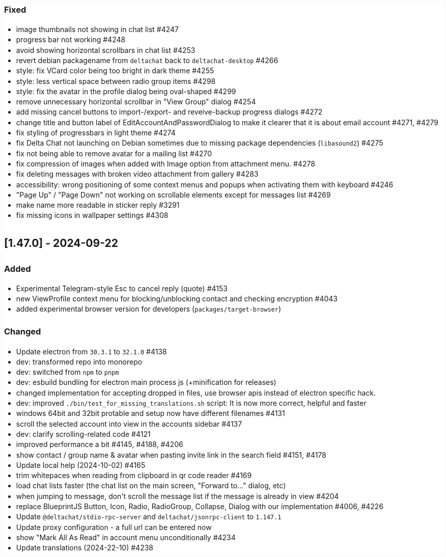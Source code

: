 
### Fixed
- image thumbnails not showing in chat list #4247
- progress bar not working #4248
- avoid showing horizontal scrollbars in chat list #4253
- revert debian packagename from `deltachat` back to `deltachat-desktop` #4266
- style: fix VCard color being too bright in dark theme #4255
- style: less vertical space between radio group items #4298
- style: fix the avatar in the profile dialog being oval-shaped #4299
- remove unnecessary horizontal scrollbar in "View Group" dialog #4254
- add missing cancel buttons to import-/export- and reveive-backup progress dialogs #4272
- change title and button label of EditAccountAndPasswordDialog to make it clearer that it is about email account #4271, #4279
- fix styling of progressbars in light theme #4274
- fix Delta Chat not launching on Debian sometimes due to missing package dependencies (`libasound2`) #4275
- fix not being able to remove avatar for a mailing list #4270
- fix compression of images when added with Image option from attachment menu. #4278
- fix deleting messages with broken video attachment from gallery #4283
- accessibility: wrong positioning of some context menus and popups when activating them with keyboard #4246
- "Page Up" / "Page Down" not working on scrollable elements except for messages list #4269
- make name more readable in sticker reply #3291
- fix missing icons in wallpaper settings #4308

<a id="1_47_0"></a>

## [1.47.0] - 2024-09-22

### Added
- Experimental Telegram-style Esc to cancel reply (quote) #4153
- new ViewProfile context menu for blocking/unblocking contact and checking encryption #4043
- added experimental browser version for developers (`packages/target-browser`)

### Changed
- Update electron from `30.3.1` to `32.1.0` #4138
- dev: transformed repo into monorepo
- dev: switched from `npm` to `pnpm`
- dev: esbuild bundling for electron main process js (+minification for releases)
- changed implementation for accepting dropped in files, use browser apis instead of electron specific hack.
- dev: improved `./bin/test_for_missing_translations.sh` script: It is now more correct, helpful and faster
- windows 64bit and 32bit protable and setup now have different filenames #4131
- scroll the selected account into view in the accounts sidebar #4137
- dev: clarify scrolling-related code #4121
- improved performance a bit #4145, #4188, #4206
- show contact / group name & avatar when pasting invite link in the search field #4151, #4178
- Update local help (2024-10-02) #4165
- trim whitepaces when reading from clipboard in qr code reader #4169
- load chat lists faster (the chat list on the main screen, "Forward to..." dialog, etc)
- when jumping to message, don't scroll the message list if the message is already in view #4204
- replace BlueprintJS Button, Icon, Radio, RadioGroup, Collapse, Dialog with our implementation #4006, #4226
- Update `@deltachat/stdio-rpc-server` and `deltachat/jsonrpc-client` to `1.147.1`
- Update proxy configuration - a full url can be entered now
- show "Mark All As Read" in account menu unconditionally #4234
- Update translations (2024-22-10) #4238
